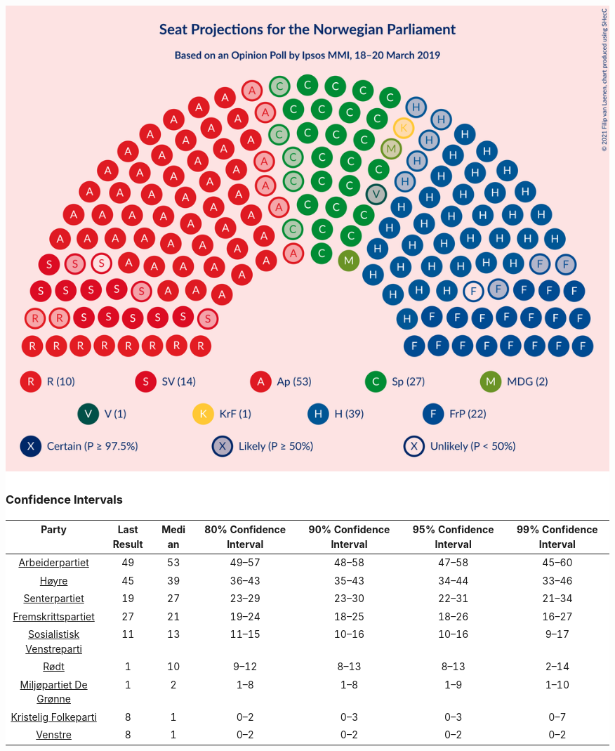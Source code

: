 ![Graph with seating plan not yet produced](2019-03-20-IpsosMMI-seating-plan.png "Seating Plan")

### Confidence Intervals

| Party | Last Result | Median | 80% Confidence Interval | 90% Confidence Interval | 95% Confidence Interval | 99% Confidence Interval |
|:-----:|:-----------:|:------:|:-----------------------:|:-----------------------:|:-----------------------:|:-----------------------:|
| <a href="#arbeiderpartiet">Arbeiderpartiet</a> | 49 | 53 | 49–57 |48–58 |47–58 |45–60 |
| <a href="#høyre">Høyre</a> | 45 | 39 | 36–43 |35–43 |34–44 |33–46 |
| <a href="#senterpartiet">Senterpartiet</a> | 19 | 27 | 23–29 |23–30 |22–31 |21–34 |
| <a href="#fremskrittspartiet">Fremskrittspartiet</a> | 27 | 21 | 19–24 |18–25 |18–26 |16–27 |
| <a href="#sosialistisk-venstreparti">Sosialistisk Venstreparti</a> | 11 | 13 | 11–15 |10–16 |10–16 |9–17 |
| <a href="#rødt">Rødt</a> | 1 | 10 | 9–12 |8–13 |8–13 |2–14 |
| <a href="#miljøpartiet-de-grønne">Miljøpartiet De Grønne</a> | 1 | 2 | 1–8 |1–8 |1–9 |1–10 |
| <a href="#kristelig-folkeparti">Kristelig Folkeparti</a> | 8 | 1 | 0–2 |0–3 |0–3 |0–7 |
| <a href="#venstre">Venstre</a> | 8 | 1 | 0–2 |0–2 |0–2 |0–2 |
